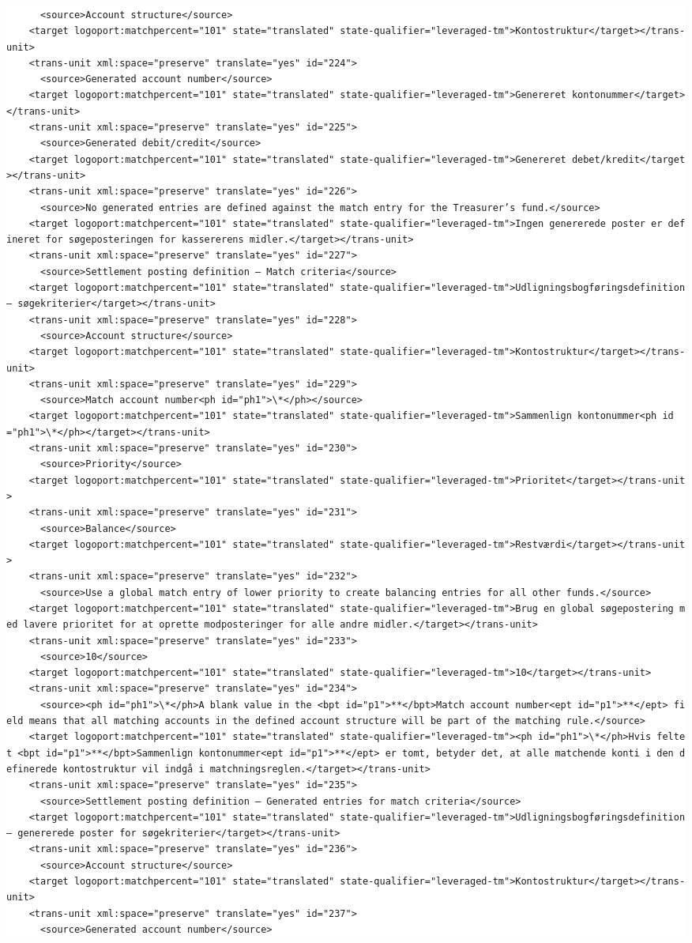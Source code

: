           <source>Account structure</source>
        <target logoport:matchpercent="101" state="translated" state-qualifier="leveraged-tm">Kontostruktur</target></trans-unit>
        <trans-unit xml:space="preserve" translate="yes" id="224">
          <source>Generated account number</source>
        <target logoport:matchpercent="101" state="translated" state-qualifier="leveraged-tm">Genereret kontonummer</target></trans-unit>
        <trans-unit xml:space="preserve" translate="yes" id="225">
          <source>Generated debit/credit</source>
        <target logoport:matchpercent="101" state="translated" state-qualifier="leveraged-tm">Genereret debet/kredit</target></trans-unit>
        <trans-unit xml:space="preserve" translate="yes" id="226">
          <source>No generated entries are defined against the match entry for the Treasurer’s fund.</source>
        <target logoport:matchpercent="101" state="translated" state-qualifier="leveraged-tm">Ingen genererede poster er defineret for søgeposteringen for kassererens midler.</target></trans-unit>
        <trans-unit xml:space="preserve" translate="yes" id="227">
          <source>Settlement posting definition – Match criteria</source>
        <target logoport:matchpercent="101" state="translated" state-qualifier="leveraged-tm">Udligningsbogføringsdefinition – søgekriterier</target></trans-unit>
        <trans-unit xml:space="preserve" translate="yes" id="228">
          <source>Account structure</source>
        <target logoport:matchpercent="101" state="translated" state-qualifier="leveraged-tm">Kontostruktur</target></trans-unit>
        <trans-unit xml:space="preserve" translate="yes" id="229">
          <source>Match account number<ph id="ph1">\*</ph></source>
        <target logoport:matchpercent="101" state="translated" state-qualifier="leveraged-tm">Sammenlign kontonummer<ph id="ph1">\*</ph></target></trans-unit>
        <trans-unit xml:space="preserve" translate="yes" id="230">
          <source>Priority</source>
        <target logoport:matchpercent="101" state="translated" state-qualifier="leveraged-tm">Prioritet</target></trans-unit>
        <trans-unit xml:space="preserve" translate="yes" id="231">
          <source>Balance</source>
        <target logoport:matchpercent="101" state="translated" state-qualifier="leveraged-tm">Restværdi</target></trans-unit>
        <trans-unit xml:space="preserve" translate="yes" id="232">
          <source>Use a global match entry of lower priority to create balancing entries for all other funds.</source>
        <target logoport:matchpercent="101" state="translated" state-qualifier="leveraged-tm">Brug en global søgepostering med lavere prioritet for at oprette modposteringer for alle andre midler.</target></trans-unit>
        <trans-unit xml:space="preserve" translate="yes" id="233">
          <source>10</source>
        <target logoport:matchpercent="101" state="translated" state-qualifier="leveraged-tm">10</target></trans-unit>
        <trans-unit xml:space="preserve" translate="yes" id="234">
          <source><ph id="ph1">\*</ph>A blank value in the <bpt id="p1">**</bpt>Match account number<ept id="p1">**</ept> field means that all matching accounts in the defined account structure will be part of the matching rule.</source>
        <target logoport:matchpercent="101" state="translated" state-qualifier="leveraged-tm"><ph id="ph1">\*</ph>Hvis feltet <bpt id="p1">**</bpt>Sammenlign kontonummer<ept id="p1">**</ept> er tomt, betyder det, at alle matchende konti i den definerede kontostruktur vil indgå i matchningsreglen.</target></trans-unit>
        <trans-unit xml:space="preserve" translate="yes" id="235">
          <source>Settlement posting definition – Generated entries for match criteria</source>
        <target logoport:matchpercent="101" state="translated" state-qualifier="leveraged-tm">Udligningsbogføringsdefinition – genererede poster for søgekriterier</target></trans-unit>
        <trans-unit xml:space="preserve" translate="yes" id="236">
          <source>Account structure</source>
        <target logoport:matchpercent="101" state="translated" state-qualifier="leveraged-tm">Kontostruktur</target></trans-unit>
        <trans-unit xml:space="preserve" translate="yes" id="237">
          <source>Generated account number</source>